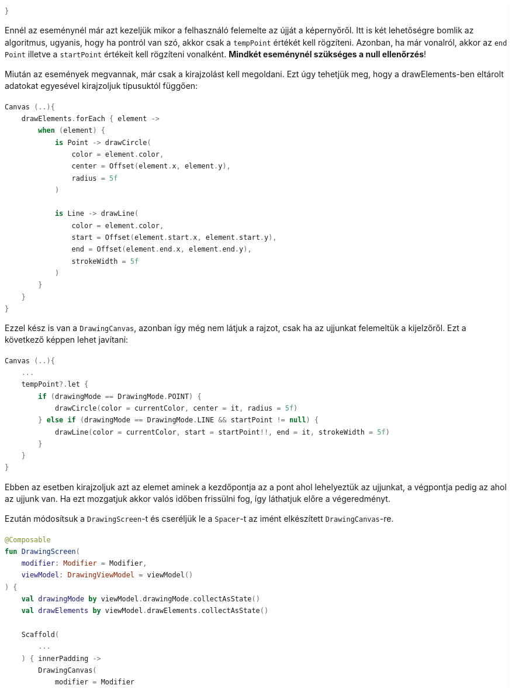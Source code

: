 ```kotlin
}
```

Ennél az eseménynél már azt kezeljük mikor a felhasználó felemelte az újját a képernyőről. Itt is két lehetőségre bomlik az algoritmus, ugyanis, hogy ha pontról van szó, akkor csak a `tempPoint` értékét kell rögzíteni. Azonban, ha már vonalról, akkor az `endPoint` illetve a `startPoint` értékeit kell rögzíteni vonalként. **Mindkét eseménynél szükséges a null ellenőrzés**!

Miután az események megvannak, már csak a kirajzolást kell megoldani. Ezt úgy tehetjük meg, hogy a drawElements-ben eltárolt adatokat egyesével kirajzoljuk típusuktól függően:

```kotlin
Canvas (..){
    drawElements.forEach { element ->
    	when (element) {
            is Point -> drawCircle(
                color = element.color,
                center = Offset(element.x, element.y),
                radius = 5f
            )

            is Line -> drawLine(
                color = element.color,
                start = Offset(element.start.x, element.start.y),
                end = Offset(element.end.x, element.end.y),
                strokeWidth = 5f
            )
        }
    }
}
```
Ezzel kész is van a `DrawingCanvas`, azonban így még nem látjuk a rajzot, csak ha az ujjunkat felemeltük a kijelzőről. Ezt a következő képpen lehet javítani:

```kotlin
Canvas (..){
    ...
    tempPoint?.let {
        if (drawingMode == DrawingMode.POINT) {
            drawCircle(color = currentColor, center = it, radius = 5f)
        } else if (drawingMode == DrawingMode.LINE && startPoint != null) {
            drawLine(color = currentColor, start = startPoint!!, end = it, strokeWidth = 5f)
        }
    }
}
```
Ebben az esetben kirajzoljuk azt az elemet aminek a kezdőpontja az a pont ahol lehelyeztük az ujjunkat, a végpontja pedig az ahol az ujjunk van. Ha ezt mozgatjuk akkor valós időben frissülni fog, így láthatjuk előre a végeredményt.

Ezután módosítsuk a `DrawingScreen`-t és cseréljük le a `Spacer`-t az imént elkészített `DrawingCanvas`-re.

```kotlin
@Composable
fun DrawingScreen(
    modifier: Modifier = Modifier,
    viewModel: DrawingViewModel = viewModel()
) {
    val drawingMode by viewModel.drawingMode.collectAsState()
    val drawElements by viewModel.drawElements.collectAsState()

    Scaffold(
        ...
    ) { innerPadding ->
        DrawingCanvas(
            modifier = Modifier
```